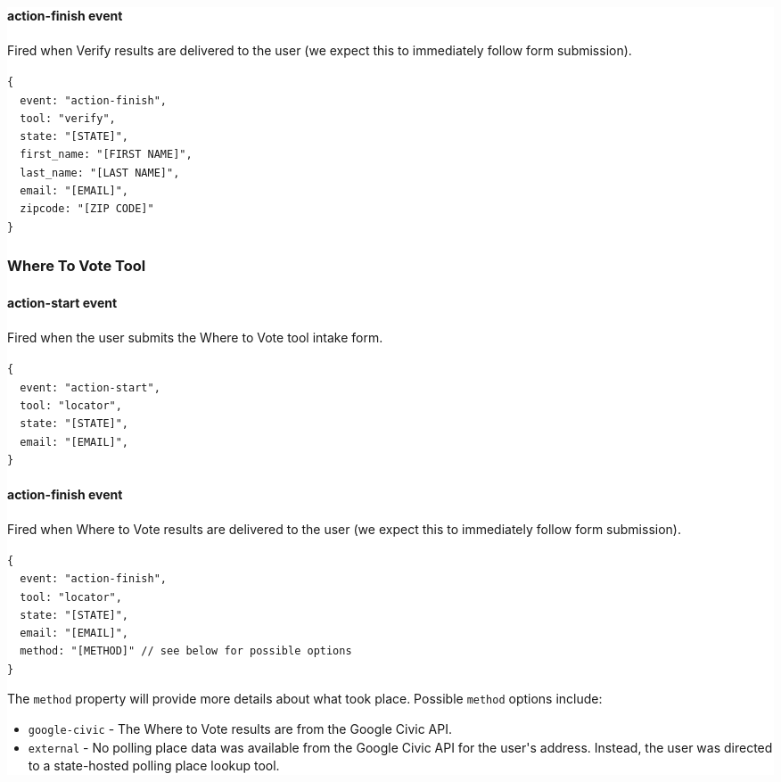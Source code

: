 #### action-finish event

Fired when Verify results are delivered to the user (we expect this to immediately follow form submission).

```json-doc
{
  event: "action-finish",
  tool: "verify",
  state: "[STATE]",
  first_name: "[FIRST NAME]",
  last_name: "[LAST NAME]",
  email: "[EMAIL]",
  zipcode: "[ZIP CODE]"    
}
```

### Where To Vote Tool

#### action-start event

Fired when the user submits the Where to Vote tool intake form.

```json-doc
{
  event: "action-start",
  tool: "locator",
  state: "[STATE]",
  email: "[EMAIL]",
}
```

#### action-finish event

Fired when Where to Vote results are delivered to the user (we expect this to immediately follow form submission).

```json-doc
{
  event: "action-finish",
  tool: "locator",
  state: "[STATE]",
  email: "[EMAIL]",
  method: "[METHOD]" // see below for possible options
}
```

The `method` property will provide more details about what took place. Possible `method` options include:
* `google-civic` - The Where to Vote results are from the Google Civic API.
* `external` - No polling place data was available from the Google Civic API for the user's address. Instead, the user was directed to a state-hosted polling place lookup tool.
